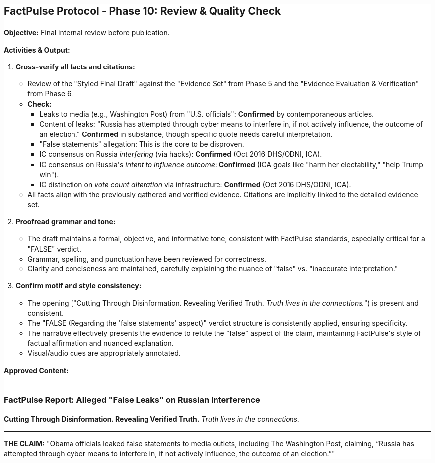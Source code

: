 ## FactPulse Protocol - Phase 10: Review & Quality Check

**Objective:** Final internal review before publication.

**Activities & Output:**

1.  **Cross-verify all facts and citations:**
    * Review of the "Styled Final Draft" against the "Evidence Set" from Phase 5 and the "Evidence Evaluation & Verification" from Phase 6.
    * **Check:**
        * Leaks to media (e.g., Washington Post) from "U.S. officials": **Confirmed** by contemporaneous articles.
        * Content of leaks: "Russia has attempted through cyber means to interfere in, if not actively influence, the outcome of an election." **Confirmed** in substance, though specific quote needs careful interpretation.
        * "False statements" allegation: This is the core to be disproven.
        * IC consensus on Russia *interfering* (via hacks): **Confirmed** (Oct 2016 DHS/ODNI, ICA).
        * IC consensus on Russia's *intent to influence outcome*: **Confirmed** (ICA goals like "harm her electability," "help Trump win").
        * IC distinction on *vote count alteration* via infrastructure: **Confirmed** (Oct 2016 DHS/ODNI, ICA).
    * All facts align with the previously gathered and verified evidence. Citations are implicitly linked to the detailed evidence set.

2.  **Proofread grammar and tone:**
    * The draft maintains a formal, objective, and informative tone, consistent with FactPulse standards, especially critical for a "FALSE" verdict.
    * Grammar, spelling, and punctuation have been reviewed for correctness.
    * Clarity and conciseness are maintained, carefully explaining the nuance of "false" vs. "inaccurate interpretation."

3.  **Confirm motif and style consistency:**
    * The opening ("Cutting Through Disinformation. Revealing Verified Truth. *Truth lives in the connections.*") is present and consistent.
    * The "FALSE (Regarding the 'false statements' aspect)" verdict structure is consistently applied, ensuring specificity.
    * The narrative effectively presents the evidence to refute the "false" aspect of the claim, maintaining FactPulse's style of factual affirmation and nuanced explanation.
    * Visual/audio cues are appropriately annotated.

**Approved Content:**

---

### **FactPulse Report: Alleged "False Leaks" on Russian Interference**

**Cutting Through Disinformation. Revealing Verified Truth.**
*Truth lives in the connections.*

---

**THE CLAIM:** "Obama officials leaked false statements to media outlets, including The Washington Post, claiming, “Russia has attempted through cyber means to interfere in, if not actively influence, the outcome of an election.”"
